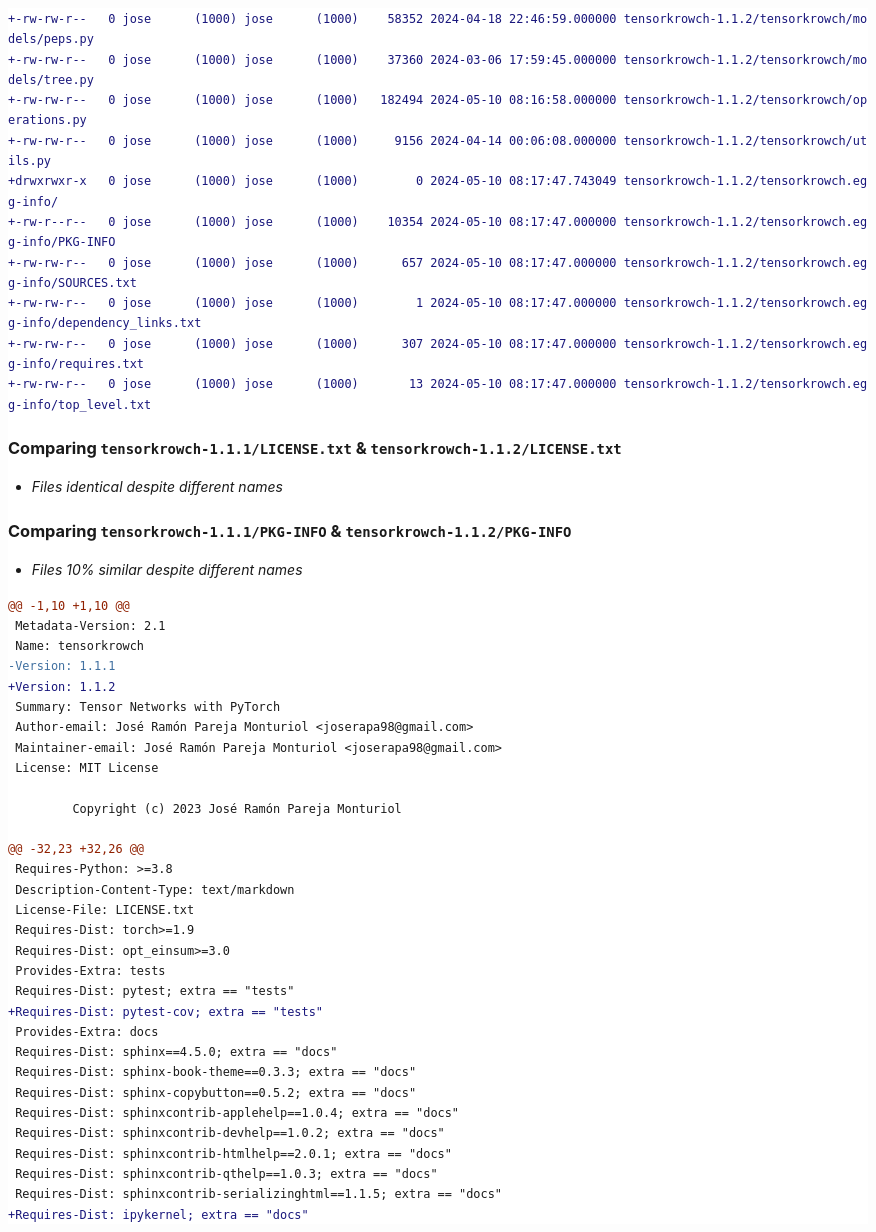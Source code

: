 ```diff
+-rw-rw-r--   0 jose      (1000) jose      (1000)    58352 2024-04-18 22:46:59.000000 tensorkrowch-1.1.2/tensorkrowch/models/peps.py
+-rw-rw-r--   0 jose      (1000) jose      (1000)    37360 2024-03-06 17:59:45.000000 tensorkrowch-1.1.2/tensorkrowch/models/tree.py
+-rw-rw-r--   0 jose      (1000) jose      (1000)   182494 2024-05-10 08:16:58.000000 tensorkrowch-1.1.2/tensorkrowch/operations.py
+-rw-rw-r--   0 jose      (1000) jose      (1000)     9156 2024-04-14 00:06:08.000000 tensorkrowch-1.1.2/tensorkrowch/utils.py
+drwxrwxr-x   0 jose      (1000) jose      (1000)        0 2024-05-10 08:17:47.743049 tensorkrowch-1.1.2/tensorkrowch.egg-info/
+-rw-r--r--   0 jose      (1000) jose      (1000)    10354 2024-05-10 08:17:47.000000 tensorkrowch-1.1.2/tensorkrowch.egg-info/PKG-INFO
+-rw-rw-r--   0 jose      (1000) jose      (1000)      657 2024-05-10 08:17:47.000000 tensorkrowch-1.1.2/tensorkrowch.egg-info/SOURCES.txt
+-rw-rw-r--   0 jose      (1000) jose      (1000)        1 2024-05-10 08:17:47.000000 tensorkrowch-1.1.2/tensorkrowch.egg-info/dependency_links.txt
+-rw-rw-r--   0 jose      (1000) jose      (1000)      307 2024-05-10 08:17:47.000000 tensorkrowch-1.1.2/tensorkrowch.egg-info/requires.txt
+-rw-rw-r--   0 jose      (1000) jose      (1000)       13 2024-05-10 08:17:47.000000 tensorkrowch-1.1.2/tensorkrowch.egg-info/top_level.txt
```

### Comparing `tensorkrowch-1.1.1/LICENSE.txt` & `tensorkrowch-1.1.2/LICENSE.txt`

 * *Files identical despite different names*

### Comparing `tensorkrowch-1.1.1/PKG-INFO` & `tensorkrowch-1.1.2/PKG-INFO`

 * *Files 10% similar despite different names*

```diff
@@ -1,10 +1,10 @@
 Metadata-Version: 2.1
 Name: tensorkrowch
-Version: 1.1.1
+Version: 1.1.2
 Summary: Tensor Networks with PyTorch
 Author-email: José Ramón Pareja Monturiol <joserapa98@gmail.com>
 Maintainer-email: José Ramón Pareja Monturiol <joserapa98@gmail.com>
 License: MIT License
         
         Copyright (c) 2023 José Ramón Pareja Monturiol
         
@@ -32,23 +32,26 @@
 Requires-Python: >=3.8
 Description-Content-Type: text/markdown
 License-File: LICENSE.txt
 Requires-Dist: torch>=1.9
 Requires-Dist: opt_einsum>=3.0
 Provides-Extra: tests
 Requires-Dist: pytest; extra == "tests"
+Requires-Dist: pytest-cov; extra == "tests"
 Provides-Extra: docs
 Requires-Dist: sphinx==4.5.0; extra == "docs"
 Requires-Dist: sphinx-book-theme==0.3.3; extra == "docs"
 Requires-Dist: sphinx-copybutton==0.5.2; extra == "docs"
 Requires-Dist: sphinxcontrib-applehelp==1.0.4; extra == "docs"
 Requires-Dist: sphinxcontrib-devhelp==1.0.2; extra == "docs"
 Requires-Dist: sphinxcontrib-htmlhelp==2.0.1; extra == "docs"
 Requires-Dist: sphinxcontrib-qthelp==1.0.3; extra == "docs"
 Requires-Dist: sphinxcontrib-serializinghtml==1.1.5; extra == "docs"
+Requires-Dist: ipykernel; extra == "docs"
```